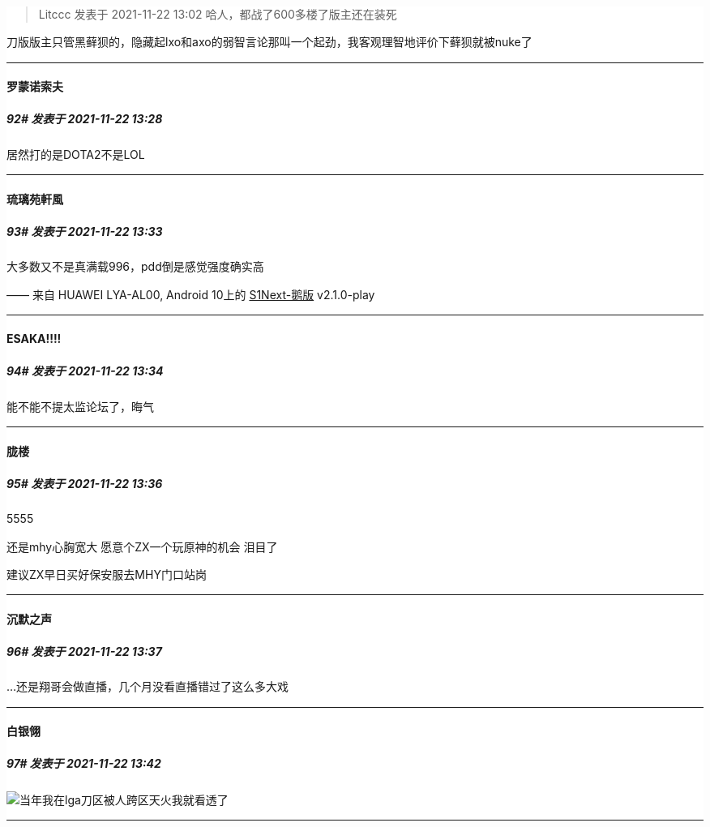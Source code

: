 <blockquote>Litccc 发表于 2021-11-22 13:02
哈人，都战了600多楼了版主还在装死</blockquote>
刀版版主只管黑藓狈的，隐藏起lxo和axo的弱智言论那叫一个起劲，我客观理智地评价下藓狈就被nuke了

*****

####  罗蒙诺索夫  
##### 92#       发表于 2021-11-22 13:28

居然打的是DOTA2不是LOL

*****

####  琉璃苑軒風  
##### 93#       发表于 2021-11-22 13:33

大多数又不是真满载996，pdd倒是感觉强度确实高

—— 来自 HUAWEI LYA-AL00, Android 10上的 [S1Next-鹅版](https://github.com/ykrank/S1-Next/releases) v2.1.0-play

*****

####  ESAKA!!!!  
##### 94#       发表于 2021-11-22 13:34

能不能不提太监论坛了，晦气

*****

####  胧楼  
##### 95#       发表于 2021-11-22 13:36

5555

还是mhy心胸宽大 愿意个ZX一个玩原神的机会 泪目了

建议ZX早日买好保安服去MHY门口站岗

*****

####  沉默之声  
##### 96#       发表于 2021-11-22 13:37

…还是翔哥会做直播，几个月没看直播错过了这么多大戏

*****

####  白银翎  
##### 97#       发表于 2021-11-22 13:42

<img src="https://static.saraba1st.com/image/smiley/face2017/048.png" referrerpolicy="no-referrer">当年我在lga刀区被人跨区天火我就看透了

*****
